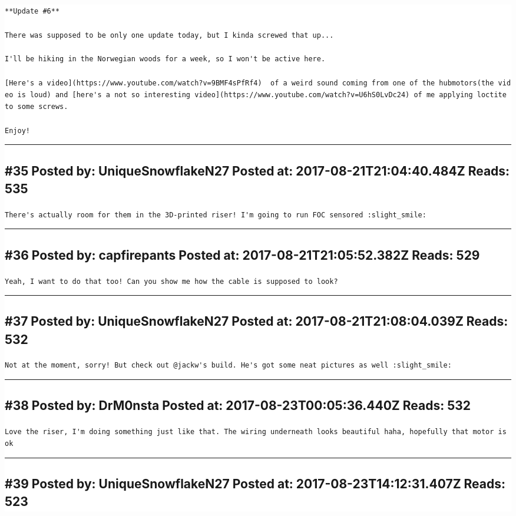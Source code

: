 ```
**Update #6** 

There was supposed to be only one update today, but I kinda screwed that up...

I'll be hiking in the Norwegian woods for a week, so I won't be active here.

[Here's a video](https://www.youtube.com/watch?v=9BMF4sPfRf4)  of a weird sound coming from one of the hubmotors(the video is loud) and [here's a not so interesting video](https://www.youtube.com/watch?v=U6hS0LvDc24) of me applying loctite to some screws.

Enjoy!
```

---
## \#35 Posted by: UniqueSnowflakeN27 Posted at: 2017-08-21T21:04:40.484Z Reads: 535

```
There's actually room for them in the 3D-printed riser! I'm going to run FOC sensored :slight_smile:
```

---
## \#36 Posted by: capfirepants Posted at: 2017-08-21T21:05:52.382Z Reads: 529

```
Yeah, I want to do that too! Can you show me how the cable is supposed to look?
```

---
## \#37 Posted by: UniqueSnowflakeN27 Posted at: 2017-08-21T21:08:04.039Z Reads: 532

```
Not at the moment, sorry! But check out @jackw's build. He's got some neat pictures as well :slight_smile:
```

---
## \#38 Posted by: DrM0nsta Posted at: 2017-08-23T00:05:36.440Z Reads: 532

```
Love the riser, I'm doing something just like that. The wiring underneath looks beautiful haha, hopefully that motor is ok
```

---
## \#39 Posted by: UniqueSnowflakeN27 Posted at: 2017-08-23T14:12:31.407Z Reads: 523

